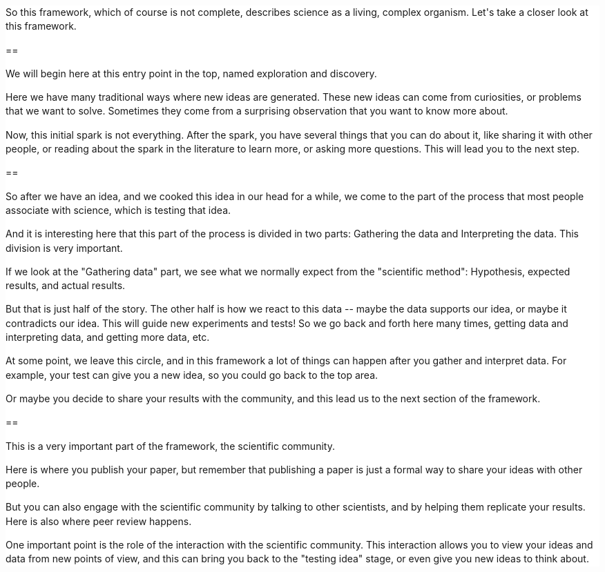 So this framework, which of course is not complete, describes
science as a living, complex organism. Let's take a closer look at this
framework.

==

We will begin here at this entry point in the top, named exploration
and discovery.

Here we have many traditional ways where new ideas are generated.
These new ideas can come from curiosities, or problems that we want
to solve. Sometimes they come from a surprising observation that you
want to know more about.

Now, this initial spark is not everything. After the spark,
you have several things that you can do about it, like sharing it with
other people, or reading about the spark in the literature to learn more,
or asking more questions. This will lead you to the next step.

==

So after we have an idea, and we cooked this idea in our head for a while,
we come to the part of the process that most people associate with science,
which is testing that idea.

And it is interesting here that this part of the process is divided in
two parts: Gathering the data and Interpreting the data. This division is
very important.

If we look at the "Gathering data" part, we see what we normally expect
from the "scientific method": Hypothesis, expected results, and actual results.

But that is just half of the story. The other half is how we react to this
data -- maybe the data supports our idea, or maybe it contradicts our idea.
This will guide new experiments and tests! So we go back and forth here
many times, getting data and interpreting data, and getting more data, etc.

At some point, we leave this circle, and in this framework a lot of things can
happen after you gather and interpret data. For example, your test can
give you a new idea, so you could go back to the top area.

Or maybe you decide to share your results with the community, and
this lead us to the next section of the framework.

==

This is a very important part of the framework, the scientific community.

Here is where you publish your paper, but remember that publishing a paper
is just a formal way to share your ideas with other people.

But you can also engage with the scientific community by talking to other
scientists, and by helping them replicate your results. Here is also
where peer review happens.

One important point is the role of the interaction with the scientific
community. This interaction allows you to view your ideas and data from
new points of view, and this can bring you back to the "testing idea" stage,
or even give you new ideas to think about.
